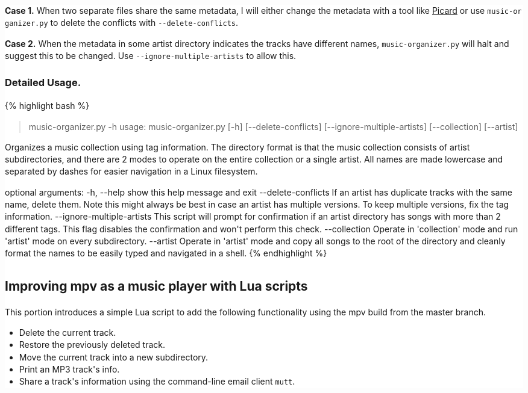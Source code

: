 **Case 1.** When two separate files share the same metadata, I will either
change the metadata with a tool like [Picard][picard] or
use `music-organizer.py` to delete the conflicts with `--delete-conflicts`.

**Case 2.** When the metadata in some artist directory indicates the
tracks have different names, `music-organizer.py` will halt
and suggest this to be changed.
Use `--ignore-multiple-artists` to allow this.

### Detailed Usage.
{% highlight bash %}
> music-organizer.py -h
usage: music-organizer.py [-h] [--delete-conflicts]
                          [--ignore-multiple-artists] [--collection]
                          [--artist]

Organizes a music collection using tag information. The directory format is
that the music collection consists of artist subdirectories, and there are 2
modes to operate on the entire collection or a single artist. All names are
made lowercase and separated by dashes for easier navigation in a Linux
filesystem.

optional arguments:
  -h, --help            show this help message and exit
  --delete-conflicts    If an artist has duplicate tracks with the same name,
                        delete them. Note this might always be best in case an
                        artist has multiple versions. To keep multiple
                        versions, fix the tag information.
  --ignore-multiple-artists
                        This script will prompt for confirmation if an artist
                        directory has songs with more than 2 different tags.
                        This flag disables the confirmation and won't perform
                        this check.
  --collection          Operate in 'collection' mode and run 'artist' mode on
                        every subdirectory.
  --artist              Operate in 'artist' mode and copy all songs to the
                        root of the directory and cleanly format the names to
                        be easily typed and navigated in a shell.
{% endhighlight %}

[cmus]: https://cmus.github.io/
[mpv]: http://mpv.io
[mplayer]: http://www.mplayerhq.hu

[mpv-lua-scripting]: /2014/07/05/mpv-lua-scripting
[mpv-shell-rc]: /2014/07/05/mpv-shell-rc/

[python-scripts]: https://github.com/bamos/python-scripts
[music-organizer.py]: https://github.com/bamos/python-scripts/blob/master/python2.7/music-organizer.py
[picard]: https://musicbrainz.org/doc/MusicBrainz_Picard

[unison]: http://www.cis.upenn.edu/~bcpierce/unison/

## Improving mpv as a music player with Lua scripts
This portion introduces a simple Lua script to
add the following functionality using the mpv build
from the master branch.

+ Delete the current track.
+ Restore the previously deleted track.
+ Move the current track into a new subdirectory.
+ Print an MP3 track's info.
+ Share a track's information using the command-line email client `mutt`.


[lua-mp]: https://github.com/mpv-player/mpv/blob/master/player/lua/defaults.lua
[dotfiles]: https://github.com/bamos/dotfiles
[.mpv/config]: https://github.com/bamos/dotfiles/blob/master/.mpv/config
[music.lua]: https://github.com/bamos/dotfiles/blob/master/.mpv/lua/music.lua
[music-organizer]: /2014/07/05/music-organizer/
[dotfiles]: https://github.com/bamos/dotfiles
[music-organizer]: /2014/07/05/music-organizer/
[mpv/shellrc.sh]: https://github.com/bamos/dotfiles/blob/master/.mpv/shellrc.sh